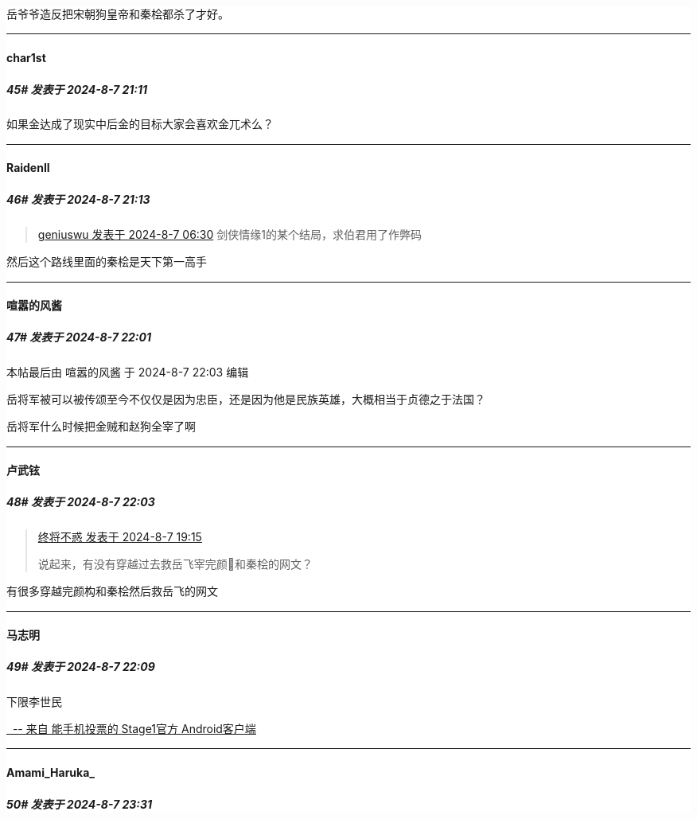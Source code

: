 岳爷爷造反把宋朝狗皇帝和秦桧都杀了才好。


*****

####  char1st  
##### 45#       发表于 2024-8-7 21:11

如果金达成了现实中后金的目标大家会喜欢金兀术么？

*****

####  RaidenII  
##### 46#       发表于 2024-8-7 21:13

<blockquote><a href="httphttps://bbs.saraba1st.com/2b/forum.php?mod=redirect&amp;goto=findpost&amp;pid=65826312&amp;ptid=2194279" target="_blank">geniuswu 发表于 2024-8-7 06:30</a>
剑侠情缘1的某个结局，求伯君用了作弊码</blockquote>
然后这个路线里面的秦桧是天下第一高手


*****

####  喧嚣的风酱  
##### 47#       发表于 2024-8-7 22:01

 本帖最后由 喧嚣的风酱 于 2024-8-7 22:03 编辑 

岳将军被可以被传颂至今不仅仅是因为忠臣，还是因为他是民族英雄，大概相当于贞德之于法国？

岳将军什么时候把金贼和赵狗全宰了啊

*****

####  卢武铉  
##### 48#       发表于 2024-8-7 22:03

<blockquote><a href="httphttps://bbs.saraba1st.com/2b/forum.php?mod=redirect&amp;goto=findpost&amp;pid=65826191&amp;ptid=2194279" target="_blank">终将不惑 发表于 2024-8-7 19:15</a>

说起来，有没有穿越过去救岳飞宰完颜🐶和秦桧的网文？</blockquote>
有很多穿越完颜构和秦桧然后救岳飞的网文


*****

####  马志明  
##### 49#       发表于 2024-8-7 22:09

下限李世民

[  -- 来自 能手机投票的 Stage1官方 Android客户端](https://www.coolapk.com/apk/140634)


*****

####  Amami_Haruka_  
##### 50#       发表于 2024-8-7 23:31
